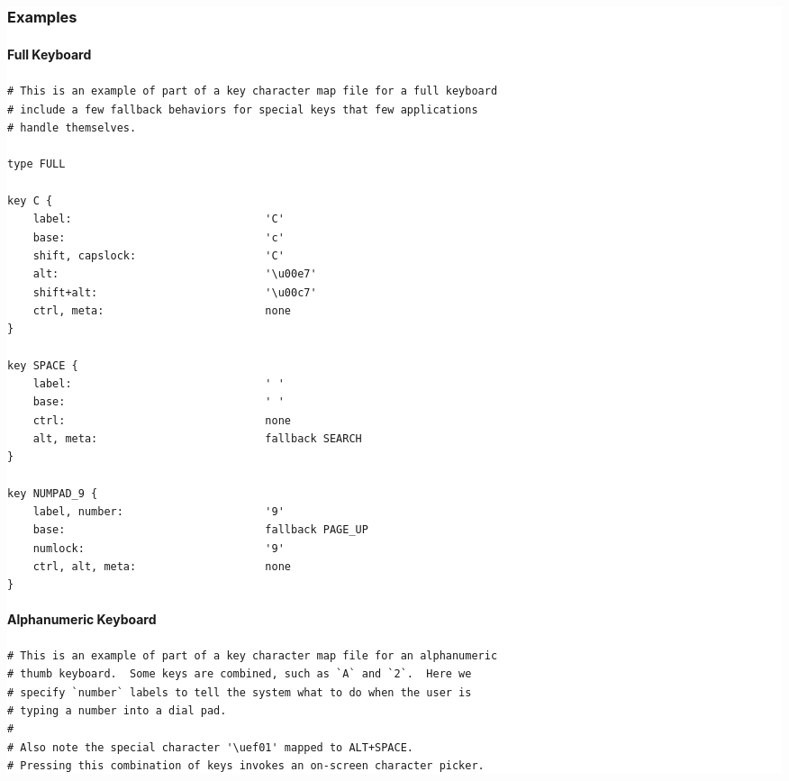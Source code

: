### Examples ###

#### Full Keyboard ####

    # This is an example of part of a key character map file for a full keyboard
    # include a few fallback behaviors for special keys that few applications
    # handle themselves.

    type FULL

    key C {
        label:                              'C'
        base:                               'c'
        shift, capslock:                    'C'
        alt:                                '\u00e7'
        shift+alt:                          '\u00c7'
        ctrl, meta:                         none
    }
    
    key SPACE {
        label:                              ' '
        base:                               ' '
        ctrl:                               none
        alt, meta:                          fallback SEARCH
    }
    
    key NUMPAD_9 {
        label, number:                      '9'
        base:                               fallback PAGE_UP
        numlock:                            '9'
        ctrl, alt, meta:                    none
    }

#### Alphanumeric Keyboard ####

    # This is an example of part of a key character map file for an alphanumeric
    # thumb keyboard.  Some keys are combined, such as `A` and `2`.  Here we
    # specify `number` labels to tell the system what to do when the user is
    # typing a number into a dial pad.
    #
    # Also note the special character '\uef01' mapped to ALT+SPACE.
    # Pressing this combination of keys invokes an on-screen character picker.
